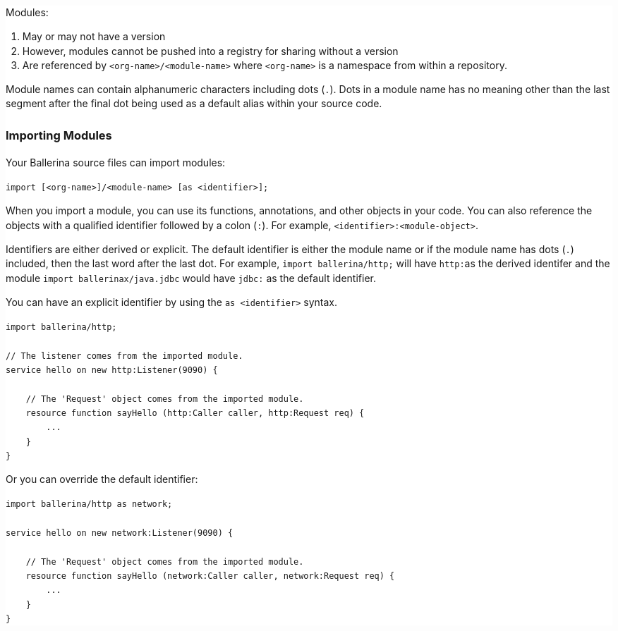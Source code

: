 Modules:

<ol>
<li>May or may not have a version</li>
<li>However, modules cannot be pushed into a registry for sharing without a version</li>
<li>Are referenced by  <code>&lt;org-name&gt;/&lt;module-name&gt;</code> where <code>&lt;org-name&gt;</code> is a namespace from within a repository.</li>
</ol>

Module names can contain alphanumeric characters including dots (`.`). Dots in a module name has no meaning other
than the last segment after the final dot being used as a default alias within your source code.

### Importing Modules
Your Ballerina source files can import modules:

```ballerina
import [<org-name>]/<module-name> [as <identifier>];
```

When you import a module, you can use its functions, annotations, and other objects in your code. You can also 
reference the objects with a qualified identifier followed by a colon (`:`). For example, `<identifier>:<module-object>`.

Identifiers are either derived or explicit. The default identifier is either the module name or if the module 
name has dots (`.`) included, then the last word after the last dot. For example, `import ballerina/http;` will
have `http:`as the derived identifer and the module `import ballerinax/java.jdbc` would have `jdbc:` as the 
default identifier.

You can have an explicit identifier by using the `as <identifier>` syntax.

```ballerina
import ballerina/http;

// The listener comes from the imported module.
service hello on new http:Listener(9090) {

    // The 'Request' object comes from the imported module.
    resource function sayHello (http:Caller caller, http:Request req) {
        ...
    }
}
```

Or you can override the default identifier:
```ballerina
import ballerina/http as network;

service hello on new network:Listener(9090) {

    // The 'Request' object comes from the imported module.
    resource function sayHello (network:Caller caller, network:Request req) {
        ...
    }
}
```
